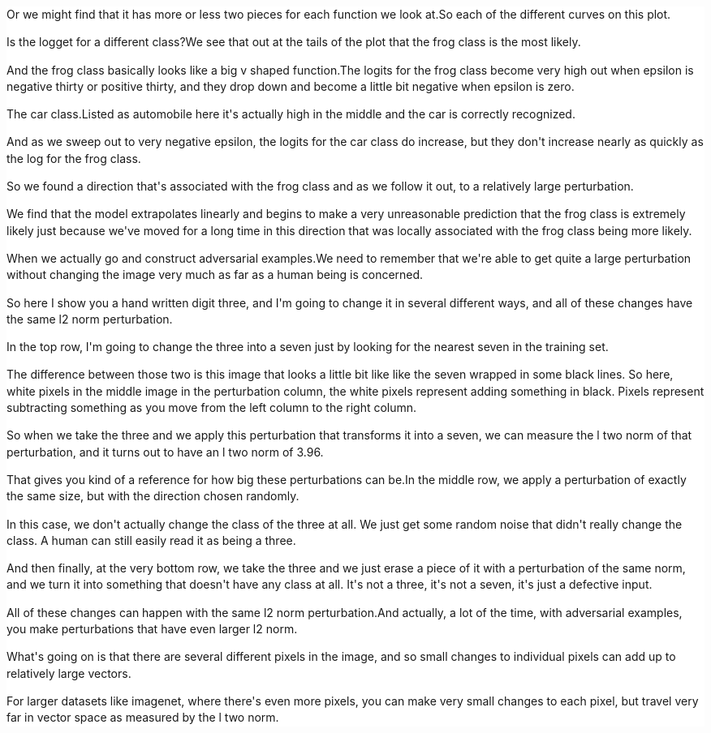 Or we might find that it has more or less two pieces for each function we look at.So each of the different curves on this plot.

Is the logget for a different class?We see that out at the tails of the plot that the frog class is the most likely.

And the frog class basically looks like a big v shaped function.The logits for the frog class become very high out when epsilon is negative thirty or positive thirty, and they drop down and become a little bit negative when epsilon is zero.

The car class.Listed as automobile here it's actually high in the middle and the car is correctly recognized.

And as we sweep out to very negative epsilon, the logits for the car class do increase, but they don't increase nearly as quickly as the log for the frog class.

So we found a direction that's associated with the frog class and as we follow it out, to a relatively large perturbation.

We find that the model extrapolates linearly and begins to make a very unreasonable prediction that the frog class is extremely likely just because we've moved for a long time in this direction that was locally associated with the frog class being more likely.

When we actually go and construct adversarial examples.We need to remember that we're able to get quite a large perturbation without changing the image very much as far as a human being is concerned.

So here I show you a hand written digit three, and I'm going to change it in several different ways, and all of these changes have the same l2 norm perturbation.

In the top row, I'm going to change the three into a seven just by looking for the nearest seven in the training set.

The difference between those two is this image that looks a little bit like like the seven wrapped in some black lines. So here, white pixels in the middle image in the perturbation column, the white pixels represent adding something in black. Pixels represent subtracting something as you move from the left column to the right column.

So when we take the three and we apply this perturbation that transforms it into a seven, we can measure the l two norm of that perturbation, and it turns out to have an l two norm of 3.96.

That gives you kind of a reference for how big these perturbations can be.In the middle row, we apply a perturbation of exactly the same size, but with the direction chosen randomly.

In this case, we don't actually change the class of the three at all. We just get some random noise that didn't really change the class. A human can still easily read it as being a three.

And then finally, at the very bottom row, we take the three and we just erase a piece of it with a perturbation of the same norm, and we turn it into something that doesn't have any class at all. It's not a three, it's not a seven, it's just a defective input.

All of these changes can happen with the same l2 norm perturbation.And actually, a lot of the time, with adversarial examples, you make perturbations that have even larger l2 norm.

What's going on is that there are several different pixels in the image, and so small changes to individual pixels can add up to relatively large vectors.

For larger datasets like imagenet, where there's even more pixels, you can make very small changes to each pixel, but travel very far in vector space as measured by the l two norm.
